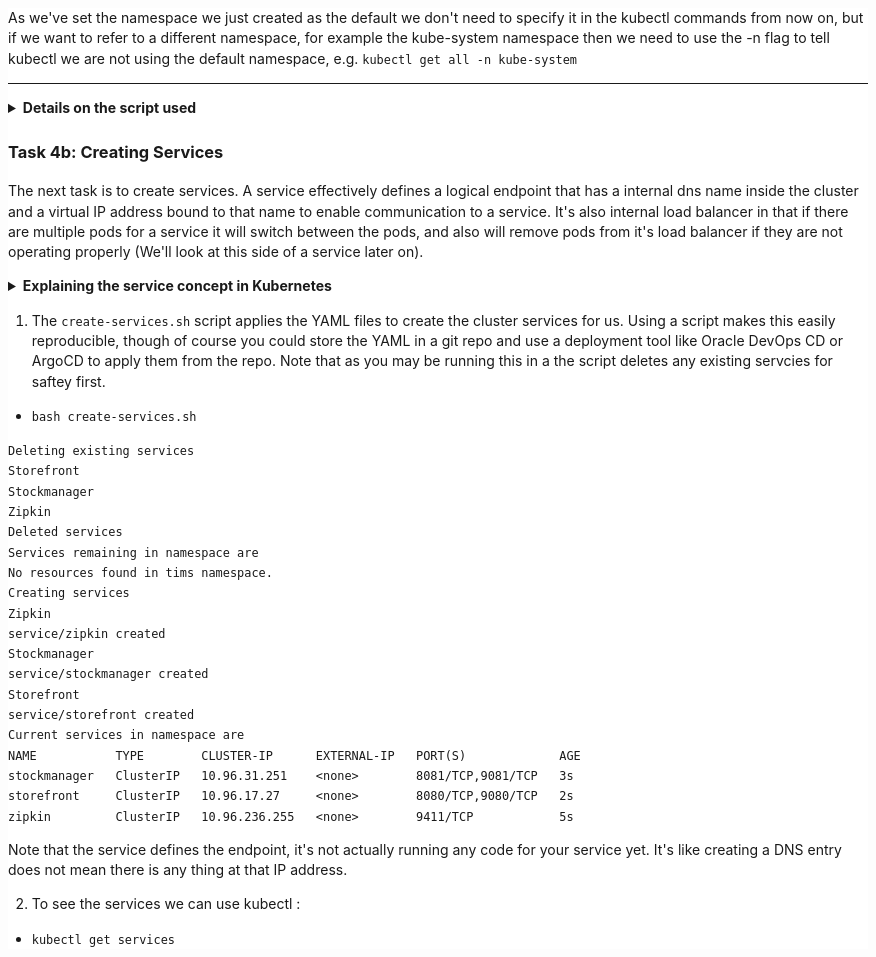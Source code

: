 As we've set the namespace we just created as the default we don't need to specify it in the kubectl commands from now on, but if we want to refer to a different namespace, for example the kube-system namespace then we need to use the -n flag to tell kubectl we are not using the default namespace, e.g. `kubectl get all -n kube-system`

---


<details><summary><b>Details on the script used</b></summary></details>


### Task 4b: Creating Services

The next task is to create services. A service effectively defines a logical endpoint that has a internal dns name inside the cluster and a virtual IP address bound to that name to enable communication to a service. It's also internal load balancer in that if there are multiple pods for a service it will switch between the pods, and also will remove pods from it's load balancer if they are not operating properly (We'll look at this side of a service later on). 

<details><summary><b>Explaining the service concept in Kubernetes</b></summary></details>


  1. The `create-services.sh` script applies the YAML files to create the cluster services for us. Using a script makes this easily reproducible, though of course you could store the YAML in a git repo and use a deployment tool like Oracle DevOps CD or ArgoCD to apply them from the repo. Note that as you may be running this in a the script deletes any existing servcies for saftey first.

  - `bash create-services.sh`

  ```
Deleting existing services
Storefront
Stockmanager
Zipkin
Deleted services
Services remaining in namespace are
No resources found in tims namespace.
Creating services
Zipkin
service/zipkin created
Stockmanager
service/stockmanager created
Storefront
service/storefront created
Current services in namespace are
NAME           TYPE        CLUSTER-IP      EXTERNAL-IP   PORT(S)             AGE
stockmanager   ClusterIP   10.96.31.251    <none>        8081/TCP,9081/TCP   3s
storefront     ClusterIP   10.96.17.27     <none>        8080/TCP,9080/TCP   2s
zipkin         ClusterIP   10.96.236.255   <none>        9411/TCP            5s
```

Note that the service defines the endpoint, it's not actually running any code for your service yet. It's like creating a DNS entry does not mean there is any thing at that IP address.

  2. To see the services we can use kubectl :

  - `kubectl get services`
